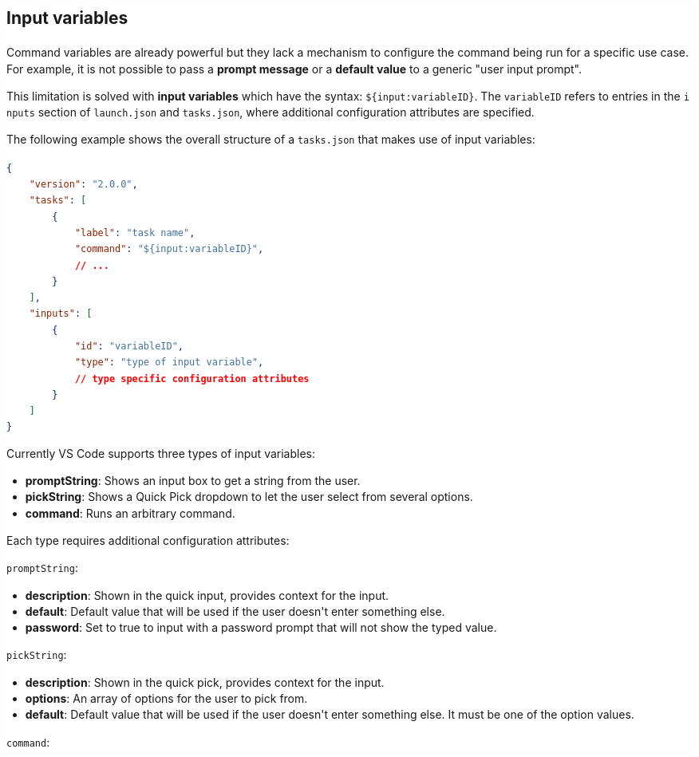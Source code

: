## Input variables

Command variables are already powerful but they lack a mechanism to configure the command being run for a specific use case. For example, it is not possible to pass a **prompt message** or a **default value** to a generic "user input prompt".

This limitation is solved with **input variables** which have the syntax: `${input:variableID}`. The `variableID` refers to entries in the `inputs` section of `launch.json` and `tasks.json`, where additional configuration attributes are specified.

The following example shows the overall structure of a `tasks.json` that makes use of input variables:

```json
{
    "version": "2.0.0",
    "tasks": [
        {
            "label": "task name",
            "command": "${input:variableID}",
            // ...
        }
    ],
    "inputs": [
        {
            "id": "variableID",
            "type": "type of input variable",
            // type specific configuration attributes
        }
    ]
}
```

Currently VS Code supports three types of input variables:

- **promptString**: Shows an input box to get a string from the user.
- **pickString**: Shows a Quick Pick dropdown to let the user select from several options.
- **command**: Runs an arbitrary command.

Each type requires additional configuration attributes:

`promptString`:

- **description**: Shown in the quick input, provides context for the input.
- **default**: Default value that will be used if the user doesn't enter something else.
- **password**: Set to true to input with a password prompt that will not show the typed value.

`pickString`:

- **description**: Shown in the quick pick, provides context for the input.
- **options**:  An array of options for the user to pick from.
- **default**: Default value that will be used if the user doesn't enter something else. It must be one of the option values.

`command`:

